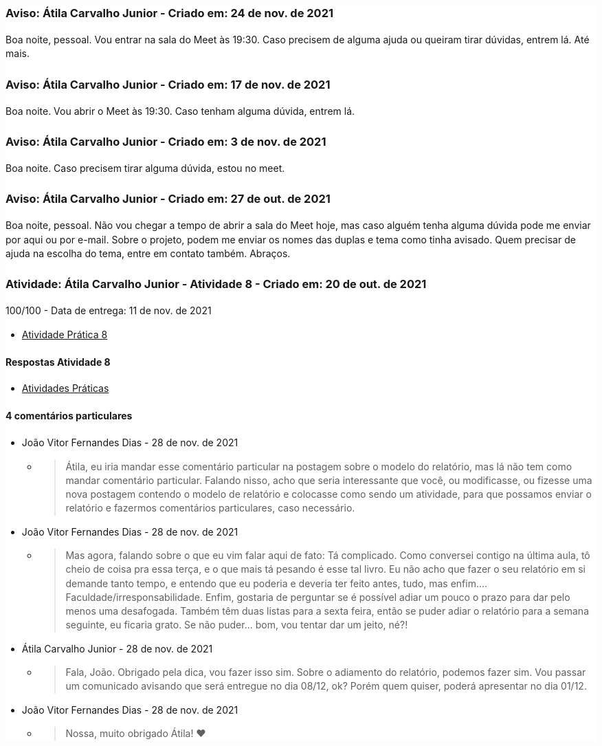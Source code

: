 ### Aviso: Átila Carvalho Junior - Criado em: 24 de nov. de 2021

Boa noite, pessoal.
Vou entrar na sala do Meet às 19:30.
Caso precisem de alguma ajuda ou queiram tirar dúvidas, entrem lá.
Até mais.

### Aviso: Átila Carvalho Junior - Criado em: 17 de nov. de 2021

Boa noite.
Vou abrir o Meet às 19:30. Caso tenham alguma dúvida, entrem lá.

### Aviso: Átila Carvalho Junior - Criado em: 3 de nov. de 2021

Boa noite.
Caso precisem tirar alguma dúvida, estou no meet.

### Aviso: Átila Carvalho Junior - Criado em: 27 de out. de 2021

Boa noite, pessoal.
Não vou chegar a tempo de abrir a sala do Meet hoje, mas caso alguém tenha alguma dúvida pode me enviar por aqui ou por e-mail.
Sobre o projeto, podem me enviar os nomes das duplas e tema como tinha avisado. Quem precisar de ajuda na escolha do tema, entre em contato também.
Abraços.

### Atividade: Átila Carvalho Junior - Atividade 8 - Criado em: 20 de out. de 2021

100/100 - Data de entrega: 11 de nov. de 2021

- [Atividade Prática 8](<Atividade Prática 8.pdf>)

#### Respostas Atividade 8

- [Atividades Práticas](<Resposta das Atividades Práticas.docx>)

#### 4 comentários particulares

- João Vitor Fernandes Dias - 28 de nov. de 2021
  - > Átila, eu iria mandar esse comentário particular na postagem sobre o modelo do relatório, mas lá não tem como mandar comentário particular. Falando nisso, acho que seria interessante que você, ou modificasse, ou fizesse uma nova postagem contendo o modelo de relatório e colocasse como sendo um atividade, para que possamos enviar o relatório e fazermos comentários particulares, caso necessário.
- João Vitor Fernandes Dias - 28 de nov. de 2021
  - > Mas agora, falando sobre o que eu vim falar aqui de fato: Tá complicado. Como conversei contigo na última aula, tô cheio de coisa pra essa terça, e o que mais tá pesando é esse tal livro. Eu não acho que fazer o seu relatório em si demande tanto tempo, e entendo que eu poderia e deveria ter feito antes, tudo, mas enfim.... Faculdade/irresponsabilidade. Enfim, gostaria de perguntar se é possível adiar um pouco o prazo para dar pelo menos uma desafogada. Também têm duas listas para a sexta feira, então se puder adiar o relatório para a semana seguinte, eu ficaria grato. Se não puder... bom, vou tentar dar um jeito, né?!
- Átila Carvalho Junior - 28 de nov. de 2021
  - > Fala, João. Obrigado pela dica, vou fazer isso sim. Sobre o adiamento do relatório, podemos fazer sim. Vou passar um comunicado avisando que será entregue no dia 08/12, ok? Porém quem quiser, poderá apresentar no dia 01/12.
- João Vitor Fernandes Dias - 28 de nov. de 2021
  - > Nossa, muito obrigado Átila! ❤️
